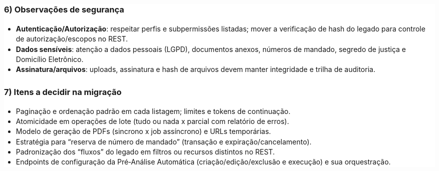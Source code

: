 ### 6) Observações de segurança
- **Autenticação/Autorização**: respeitar perfis e subpermissões listadas; mover a verificação de hash do legado para controle de autorização/escopos no REST.
- **Dados sensíveis**: atenção a dados pessoais (LGPD), documentos anexos, números de mandado, segredo de justiça e Domicílio Eletrônico.
- **Assinatura/arquivos**: uploads, assinatura e hash de arquivos devem manter integridade e trilha de auditoria.

### 7) Itens a decidir na migração
- Paginação e ordenação padrão em cada listagem; limites e tokens de continuação.
- Atomicidade em operações de lote (tudo ou nada x parcial com relatório de erros).
- Modelo de geração de PDFs (sincrono x job assíncrono) e URLs temporárias.
- Estratégia para “reserva de número de mandado” (transação e expiração/cancelamento).
- Padronização dos “fluxos” do legado em filtros ou recursos distintos no REST.
- Endpoints de configuração da Pré‑Análise Automática (criação/edição/exclusão e execução) e sua orquestração.


